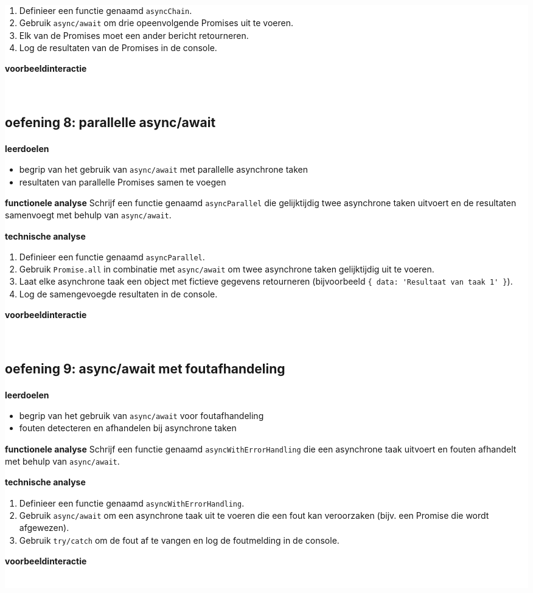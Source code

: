 1. Definieer een functie genaamd `asyncChain`.
2. Gebruik `async/await` om drie opeenvolgende Promises uit te voeren.
3. Elk van de Promises moet een ander bericht retourneren.
4. Log de resultaten van de Promises in de console.

**voorbeeldinteractie**

<figure><img src="../../.gitbook/assets/async-promises-oef7.png" alt=""><figcaption></figcaption></figure>

## oefening 8: parallelle async/await

**leerdoelen**

* begrip van het gebruik van `async/await` met parallelle asynchrone taken
* resultaten van parallelle Promises samen te voegen

**functionele analyse** Schrijf een functie genaamd `asyncParallel` die gelijktijdig twee asynchrone taken uitvoert en de resultaten samenvoegt met behulp van `async/await`.

**technische analyse**

1. Definieer een functie genaamd `asyncParallel`.
2. Gebruik `Promise.all` in combinatie met `async/await` om twee asynchrone taken gelijktijdig uit te voeren.
3. Laat elke asynchrone taak een object met fictieve gegevens retourneren (bijvoorbeeld `{ data: 'Resultaat van taak 1' }`).
4. Log de samengevoegde resultaten in de console.

**voorbeeldinteractie**

<figure><img src="../../.gitbook/assets/async-promises-oef8.png" alt=""><figcaption></figcaption></figure>

## oefening 9: async/await met foutafhandeling

**leerdoelen**

* begrip van het gebruik van `async/await` voor foutafhandeling
* fouten detecteren en afhandelen bij asynchrone taken

**functionele analyse** Schrijf een functie genaamd `asyncWithErrorHandling` die een asynchrone taak uitvoert en fouten afhandelt met behulp van `async/await`.

**technische analyse**

1. Definieer een functie genaamd `asyncWithErrorHandling`.
2. Gebruik `async/await` om een asynchrone taak uit te voeren die een fout kan veroorzaken (bijv. een Promise die wordt afgewezen).
3. Gebruik `try/catch` om de fout af te vangen en log de foutmelding in de console.

**voorbeeldinteractie**

<figure><img src="../../.gitbook/assets/async-promises-oef9.png" alt=""><figcaption></figcaption></figure>
